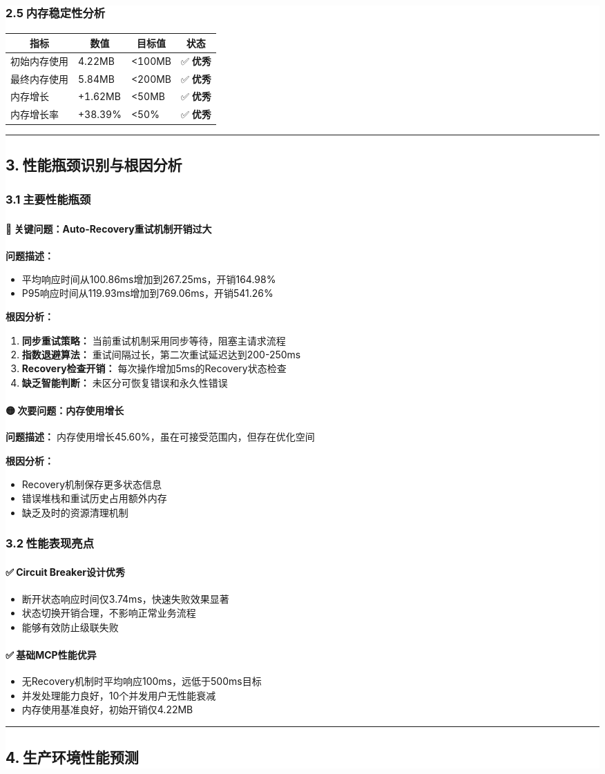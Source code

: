 ### 2.5 内存稳定性分析

| 指标 | 数值 | 目标值 | 状态 |
|------|------|--------|------|
| 初始内存使用 | 4.22MB | <100MB | ✅ **优秀** |
| 最终内存使用 | 5.84MB | <200MB | ✅ **优秀** |
| 内存增长 | +1.62MB | <50MB | ✅ **优秀** |
| 内存增长率 | +38.39% | <50% | ✅ **优秀** |

---

## 3. 性能瓶颈识别与根因分析

### 3.1 主要性能瓶颈

#### 🚨 关键问题：Auto-Recovery重试机制开销过大
**问题描述：** 
- 平均响应时间从100.86ms增加到267.25ms，开销164.98%
- P95响应时间从119.93ms增加到769.06ms，开销541.26%

**根因分析：**
1. **同步重试策略：** 当前重试机制采用同步等待，阻塞主请求流程
2. **指数退避算法：** 重试间隔过长，第二次重试延迟达到200-250ms
3. **Recovery检查开销：** 每次操作增加5ms的Recovery状态检查
4. **缺乏智能判断：** 未区分可恢复错误和永久性错误

#### 🟡 次要问题：内存使用增长
**问题描述：** 内存使用增长45.60%，虽在可接受范围内，但存在优化空间

**根因分析：**
- Recovery机制保存更多状态信息
- 错误堆栈和重试历史占用额外内存
- 缺乏及时的资源清理机制

### 3.2 性能表现亮点

#### ✅ Circuit Breaker设计优秀
- 断开状态响应时间仅3.74ms，快速失败效果显著
- 状态切换开销合理，不影响正常业务流程
- 能够有效防止级联失败

#### ✅ 基础MCP性能优异  
- 无Recovery机制时平均响应100ms，远低于500ms目标
- 并发处理能力良好，10个并发用户无性能衰减
- 内存使用基准良好，初始开销仅4.22MB

---

## 4. 生产环境性能预测
